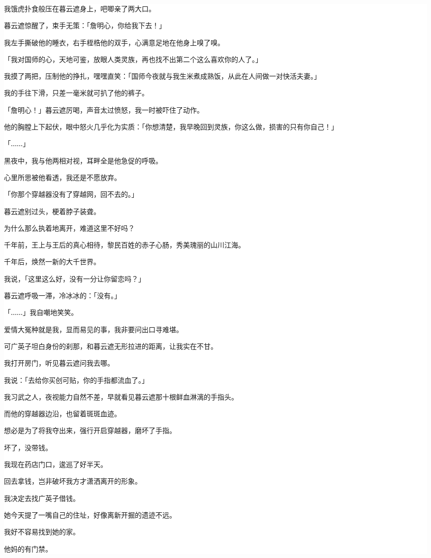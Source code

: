 我饿虎扑食般压在暮云遮身上，吧唧亲了两大口。

暮云遮惊醒了，束手无策：「詹明心，你给我下去！」

我左手撕破他的睡衣，右手桎梏他的双手，心满意足地在他身上嗅了嗅。

「我对国师的心，天地可鉴，放眼人类灵族，再也找不出第二个这么喜欢你的人了。」

我摸了两把，压制他的挣扎，嘿嘿直笑：「国师今夜就与我生米煮成熟饭，从此在人间做一对快活夫妻。」

我的手往下滑，只差一毫米就可扒了他的裤子。

「詹明心！」暮云遮厉喝，声音太过愤怒，我一时被吓住了动作。

他的胸膛上下起伏，眼中怒火几乎化为实质：「你想清楚，我早晚回到灵族，你这么做，损害的只有你自己！」

「……」

黑夜中，我与他两相对视，耳畔全是他急促的呼吸。

心里所思被他看透，我还是不愿放弃。

「你那个穿越器没有了穿越网，回不去的。」

暮云遮别过头，梗着脖子装聋。

为什么那么执着地离开，难道这里不好吗？

千年前，王上与王后的真心相待，黎民百姓的赤子心肠，秀美瑰丽的山川江海。

千年后，焕然一新的大千世界。

我说，「这里这么好，没有一分让你留恋吗？」

暮云遮呼吸一滞，冷冰冰的：「没有。」

「……」我自嘲地笑笑。

爱情大冤种就是我，显而易见的事，我非要问出口寻难堪。

可广英子坦白身份的刹那，和暮云遮无形拉进的距离，让我实在不甘。

我打开房门，听见暮云遮问我去哪。

我说：「去给你买创可贴，你的手指都流血了。」

我习武之人，夜视能力自然不差，早就看见暮云遮那十根鲜血淋漓的手指头。

而他的穿越器边沿，也留着斑斑血迹。

想必是为了将我夺出来，强行开启穿越器，磨坏了手指。

坏了，没带钱。

我现在药店门口，逡巡了好半天。

回去拿钱，岂非破坏我方才潇洒离开的形象。

我决定去找广英子借钱。

她今天提了一嘴自己的住址，好像离新开掘的遗迹不远。

我好不容易找到她的家。

他妈的有门禁。
